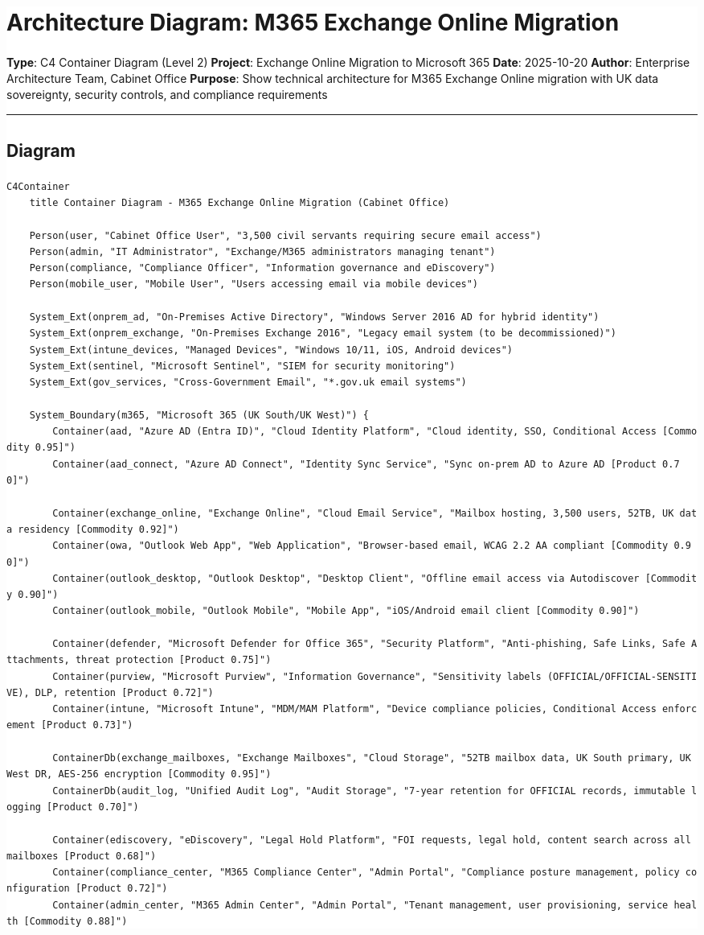 # Architecture Diagram: M365 Exchange Online Migration

**Type**: C4 Container Diagram (Level 2)
**Project**: Exchange Online Migration to Microsoft 365
**Date**: 2025-10-20
**Author**: Enterprise Architecture Team, Cabinet Office
**Purpose**: Show technical architecture for M365 Exchange Online migration with UK data sovereignty, security controls, and compliance requirements

---

## Diagram

```mermaid
C4Container
    title Container Diagram - M365 Exchange Online Migration (Cabinet Office)

    Person(user, "Cabinet Office User", "3,500 civil servants requiring secure email access")
    Person(admin, "IT Administrator", "Exchange/M365 administrators managing tenant")
    Person(compliance, "Compliance Officer", "Information governance and eDiscovery")
    Person(mobile_user, "Mobile User", "Users accessing email via mobile devices")

    System_Ext(onprem_ad, "On-Premises Active Directory", "Windows Server 2016 AD for hybrid identity")
    System_Ext(onprem_exchange, "On-Premises Exchange 2016", "Legacy email system (to be decommissioned)")
    System_Ext(intune_devices, "Managed Devices", "Windows 10/11, iOS, Android devices")
    System_Ext(sentinel, "Microsoft Sentinel", "SIEM for security monitoring")
    System_Ext(gov_services, "Cross-Government Email", "*.gov.uk email systems")

    System_Boundary(m365, "Microsoft 365 (UK South/UK West)") {
        Container(aad, "Azure AD (Entra ID)", "Cloud Identity Platform", "Cloud identity, SSO, Conditional Access [Commodity 0.95]")
        Container(aad_connect, "Azure AD Connect", "Identity Sync Service", "Sync on-prem AD to Azure AD [Product 0.70]")

        Container(exchange_online, "Exchange Online", "Cloud Email Service", "Mailbox hosting, 3,500 users, 52TB, UK data residency [Commodity 0.92]")
        Container(owa, "Outlook Web App", "Web Application", "Browser-based email, WCAG 2.2 AA compliant [Commodity 0.90]")
        Container(outlook_desktop, "Outlook Desktop", "Desktop Client", "Offline email access via Autodiscover [Commodity 0.90]")
        Container(outlook_mobile, "Outlook Mobile", "Mobile App", "iOS/Android email client [Commodity 0.90]")

        Container(defender, "Microsoft Defender for Office 365", "Security Platform", "Anti-phishing, Safe Links, Safe Attachments, threat protection [Product 0.75]")
        Container(purview, "Microsoft Purview", "Information Governance", "Sensitivity labels (OFFICIAL/OFFICIAL-SENSITIVE), DLP, retention [Product 0.72]")
        Container(intune, "Microsoft Intune", "MDM/MAM Platform", "Device compliance policies, Conditional Access enforcement [Product 0.73]")

        ContainerDb(exchange_mailboxes, "Exchange Mailboxes", "Cloud Storage", "52TB mailbox data, UK South primary, UK West DR, AES-256 encryption [Commodity 0.95]")
        ContainerDb(audit_log, "Unified Audit Log", "Audit Storage", "7-year retention for OFFICIAL records, immutable logging [Product 0.70]")

        Container(ediscovery, "eDiscovery", "Legal Hold Platform", "FOI requests, legal hold, content search across all mailboxes [Product 0.68]")
        Container(compliance_center, "M365 Compliance Center", "Admin Portal", "Compliance posture management, policy configuration [Product 0.72]")
        Container(admin_center, "M365 Admin Center", "Admin Portal", "Tenant management, user provisioning, service health [Commodity 0.88]")
```